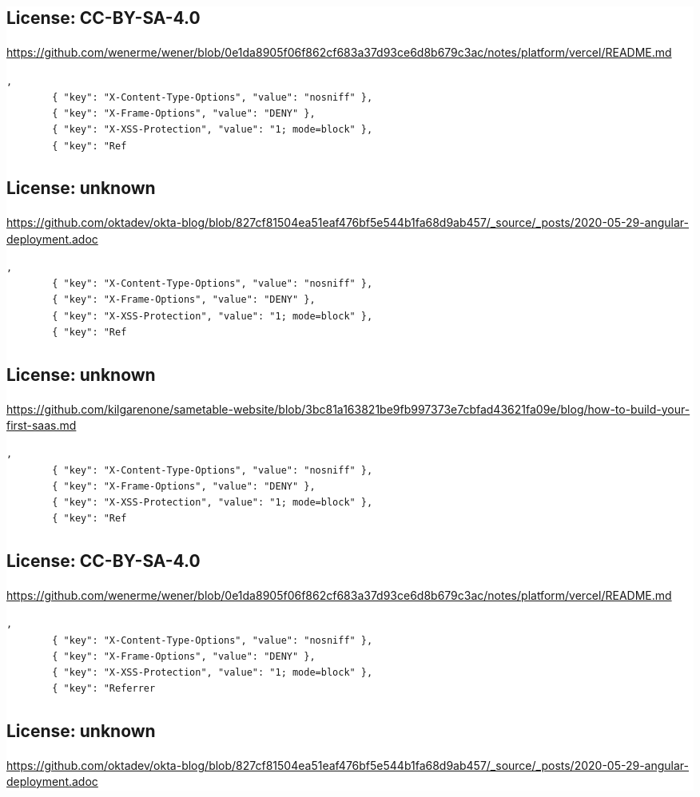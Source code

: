 
## License: CC-BY-SA-4.0
https://github.com/wenerme/wener/blob/0e1da8905f06f862cf683a37d93ce6d8b679c3ac/notes/platform/vercel/README.md

```
,
        { "key": "X-Content-Type-Options", "value": "nosniff" },
        { "key": "X-Frame-Options", "value": "DENY" },
        { "key": "X-XSS-Protection", "value": "1; mode=block" },
        { "key": "Ref
```


## License: unknown
https://github.com/oktadev/okta-blog/blob/827cf81504ea51eaf476bf5e544b1fa68d9ab457/_source/_posts/2020-05-29-angular-deployment.adoc

```
,
        { "key": "X-Content-Type-Options", "value": "nosniff" },
        { "key": "X-Frame-Options", "value": "DENY" },
        { "key": "X-XSS-Protection", "value": "1; mode=block" },
        { "key": "Ref
```


## License: unknown
https://github.com/kilgarenone/sametable-website/blob/3bc81a163821be9fb997373e7cbfad43621fa09e/blog/how-to-build-your-first-saas.md

```
,
        { "key": "X-Content-Type-Options", "value": "nosniff" },
        { "key": "X-Frame-Options", "value": "DENY" },
        { "key": "X-XSS-Protection", "value": "1; mode=block" },
        { "key": "Ref
```


## License: CC-BY-SA-4.0
https://github.com/wenerme/wener/blob/0e1da8905f06f862cf683a37d93ce6d8b679c3ac/notes/platform/vercel/README.md

```
,
        { "key": "X-Content-Type-Options", "value": "nosniff" },
        { "key": "X-Frame-Options", "value": "DENY" },
        { "key": "X-XSS-Protection", "value": "1; mode=block" },
        { "key": "Referrer
```


## License: unknown
https://github.com/oktadev/okta-blog/blob/827cf81504ea51eaf476bf5e544b1fa68d9ab457/_source/_posts/2020-05-29-angular-deployment.adoc

